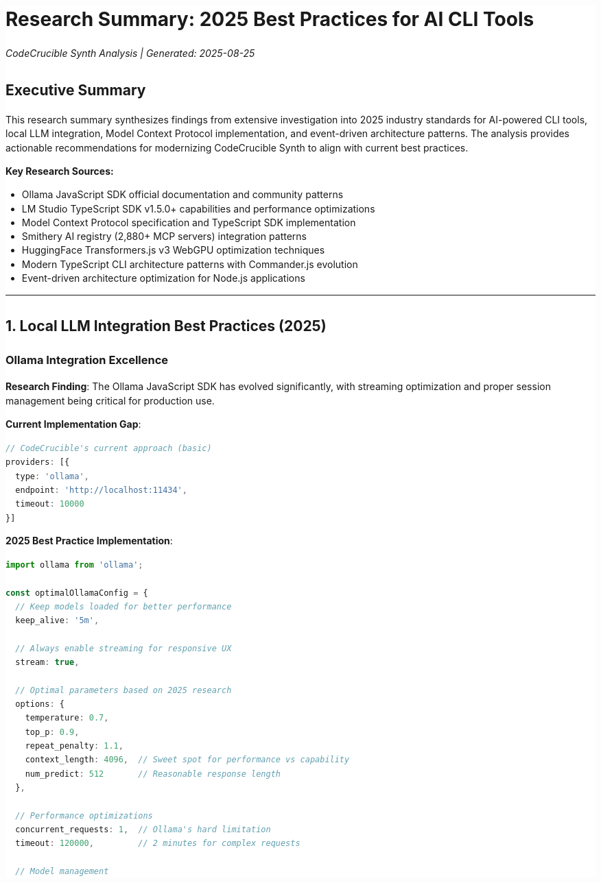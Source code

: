 # Research Summary: 2025 Best Practices for AI CLI Tools
*CodeCrucible Synth Analysis | Generated: 2025-08-25*

## Executive Summary

This research summary synthesizes findings from extensive investigation into 2025 industry standards for AI-powered CLI tools, local LLM integration, Model Context Protocol implementation, and event-driven architecture patterns. The analysis provides actionable recommendations for modernizing CodeCrucible Synth to align with current best practices.

**Key Research Sources:**
- Ollama JavaScript SDK official documentation and community patterns
- LM Studio TypeScript SDK v1.5.0+ capabilities and performance optimizations
- Model Context Protocol specification and TypeScript SDK implementation
- Smithery AI registry (2,880+ MCP servers) integration patterns
- HuggingFace Transformers.js v3 WebGPU optimization techniques
- Modern TypeScript CLI architecture patterns with Commander.js evolution
- Event-driven architecture optimization for Node.js applications

---

## 1. Local LLM Integration Best Practices (2025)

### Ollama Integration Excellence

**Research Finding**: The Ollama JavaScript SDK has evolved significantly, with streaming optimization and proper session management being critical for production use.

**Current Implementation Gap**:
```typescript
// CodeCrucible's current approach (basic)
providers: [{
  type: 'ollama',
  endpoint: 'http://localhost:11434',
  timeout: 10000
}]
```

**2025 Best Practice Implementation**:
```typescript
import ollama from 'ollama';

const optimalOllamaConfig = {
  // Keep models loaded for better performance
  keep_alive: '5m',
  
  // Always enable streaming for responsive UX
  stream: true,
  
  // Optimal parameters based on 2025 research
  options: {
    temperature: 0.7,
    top_p: 0.9,
    repeat_penalty: 1.1,
    context_length: 4096,  // Sweet spot for performance vs capability
    num_predict: 512       // Reasonable response length
  },
  
  // Performance optimizations
  concurrent_requests: 1,  // Ollama's hard limitation
  timeout: 120000,         // 2 minutes for complex requests
  
  // Model management
```